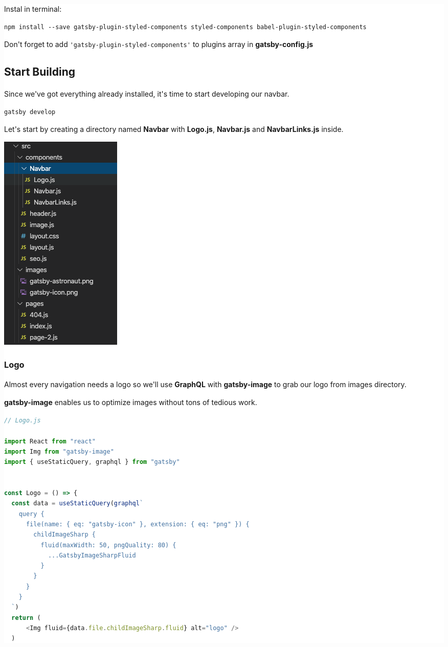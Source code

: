 Instal in terminal:
```
npm install --save gatsby-plugin-styled-components styled-components babel-plugin-styled-components
```
Don't forget to add `'gatsby-plugin-styled-components'` to plugins array in **gatsby-config.js**

## Start Building
Since we've got everything already installed, it's time to start developing our navbar.
```
gatsby develop
```
Let's start by creating a directory named **Navbar** with **Logo.js**, **Navbar.js** and **NavbarLinks.js** inside.

![src-folder](images/gatsby-navbar/source-folder.png)

### Logo
Almost every navigation needs a logo so we'll use **GraphQL** with **gatsby-image** to grab our logo from images directory.

**gatsby-image** enables us to optimize images without tons of tedious work.

```js
// Logo.js

import React from "react"
import Img from "gatsby-image"
import { useStaticQuery, graphql } from "gatsby"


const Logo = () => {
  const data = useStaticQuery(graphql`
    query {
      file(name: { eq: "gatsby-icon" }, extension: { eq: "png" }) {
        childImageSharp {
          fluid(maxWidth: 50, pngQuality: 80) {
            ...GatsbyImageSharpFluid
          }
        }
      }
    }
  `)
  return (
      <Img fluid={data.file.childImageSharp.fluid} alt="logo" />
  )
```